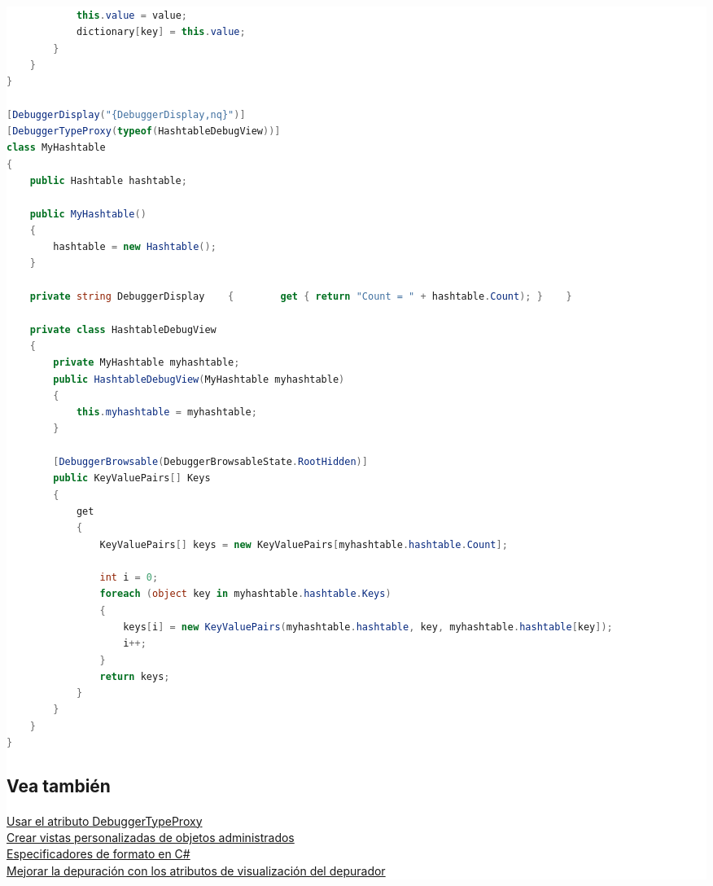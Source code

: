 ```csharp  
            this.value = value;  
            dictionary[key] = this.value;  
        }  
    }  
}  
  
[DebuggerDisplay("{DebuggerDisplay,nq}")]  
[DebuggerTypeProxy(typeof(HashtableDebugView))]  
class MyHashtable  
{  
    public Hashtable hashtable;  
  
    public MyHashtable()  
    {  
        hashtable = new Hashtable();    
    }
    
    private string DebuggerDisplay    {        get { return "Count = " + hashtable.Count); }    }  
  
    private class HashtableDebugView  
    {  
        private MyHashtable myhashtable;  
        public HashtableDebugView(MyHashtable myhashtable)  
        {  
            this.myhashtable = myhashtable;  
        }  
  
        [DebuggerBrowsable(DebuggerBrowsableState.RootHidden)]  
        public KeyValuePairs[] Keys  
        {  
            get  
            {  
                KeyValuePairs[] keys = new KeyValuePairs[myhashtable.hashtable.Count];  
  
                int i = 0;  
                foreach (object key in myhashtable.hashtable.Keys)  
                {  
                    keys[i] = new KeyValuePairs(myhashtable.hashtable, key, myhashtable.hashtable[key]);  
                    i++;  
                }  
                return keys;  
            }  
        }  
    }  
}  
```  
  
## <a name="see-also"></a>Vea también  
 [Usar el atributo DebuggerTypeProxy](../debugger/using-debuggertypeproxy-attribute.md)   
 [Crear vistas personalizadas de objetos administrados](../debugger/create-custom-views-of-dot-managed-objects.md)   
 [Especificadores de formato en C#](../debugger/format-specifiers-in-csharp.md)   
 [Mejorar la depuración con los atributos de visualización del depurador](/dotnet/framework/debug-trace-profile/enhancing-debugging-with-the-debugger-display-attributes)
